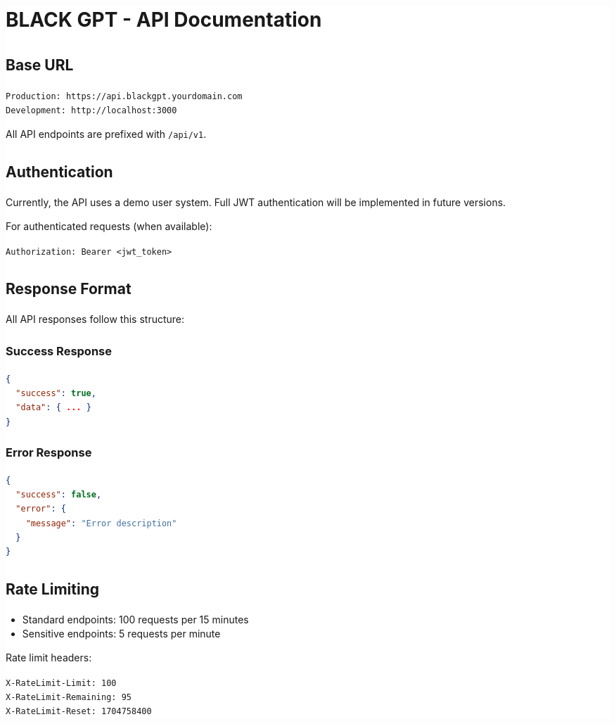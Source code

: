 # BLACK GPT - API Documentation

## Base URL

```
Production: https://api.blackgpt.yourdomain.com
Development: http://localhost:3000
```

All API endpoints are prefixed with `/api/v1`.

## Authentication

Currently, the API uses a demo user system. Full JWT authentication will be implemented in future versions.

For authenticated requests (when available):
```http
Authorization: Bearer <jwt_token>
```

## Response Format

All API responses follow this structure:

### Success Response
```json
{
  "success": true,
  "data": { ... }
}
```

### Error Response
```json
{
  "success": false,
  "error": {
    "message": "Error description"
  }
}
```

## Rate Limiting

- Standard endpoints: 100 requests per 15 minutes
- Sensitive endpoints: 5 requests per minute

Rate limit headers:
```http
X-RateLimit-Limit: 100
X-RateLimit-Remaining: 95
X-RateLimit-Reset: 1704758400
```
